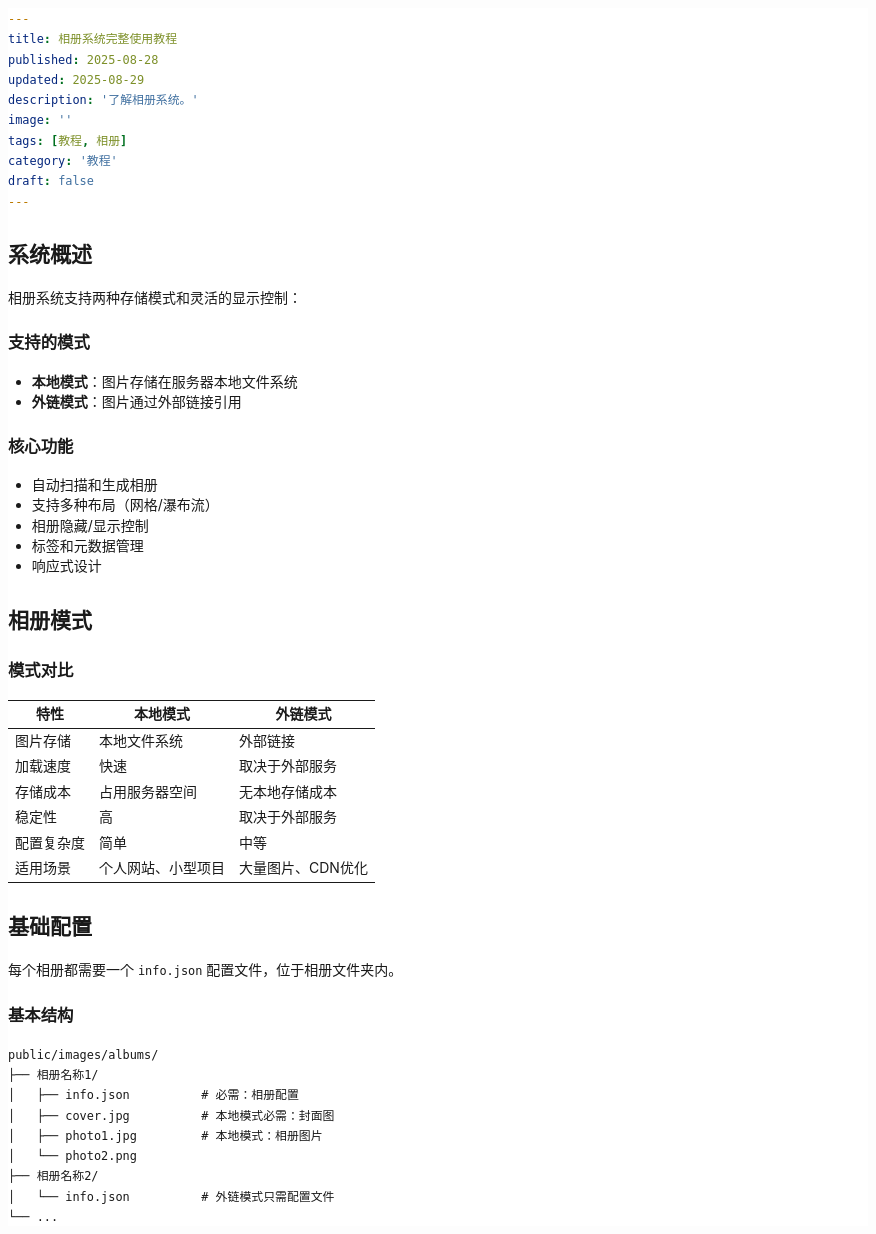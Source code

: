 ```yaml
---
title: 相册系统完整使用教程
published: 2025-08-28
updated: 2025-08-29
description: '了解相册系统。'
image: ''
tags: [教程, 相册]
category: '教程'
draft: false 
---
```


## 系统概述

相册系统支持两种存储模式和灵活的显示控制：

### 支持的模式
- **本地模式**：图片存储在服务器本地文件系统
- **外链模式**：图片通过外部链接引用

### 核心功能
- 自动扫描和生成相册
- 支持多种布局（网格/瀑布流）
- 相册隐藏/显示控制
- 标签和元数据管理
- 响应式设计

## 相册模式

### 模式对比

| 特性 | 本地模式 | 外链模式 |
|------|----------|----------|
| 图片存储 | 本地文件系统 | 外部链接 |
| 加载速度 | 快速 | 取决于外部服务 |
| 存储成本 | 占用服务器空间 | 无本地存储成本 |
| 稳定性 | 高 | 取决于外部服务 |
| 配置复杂度 | 简单 | 中等 |
| 适用场景 | 个人网站、小型项目 | 大量图片、CDN优化 |

## 基础配置

每个相册都需要一个 `info.json` 配置文件，位于相册文件夹内。

### 基本结构
```
public/images/albums/
├── 相册名称1/
│   ├── info.json          # 必需：相册配置
│   ├── cover.jpg          # 本地模式必需：封面图
│   ├── photo1.jpg         # 本地模式：相册图片
│   └── photo2.png
├── 相册名称2/
│   └── info.json          # 外链模式只需配置文件
└── ...
```
